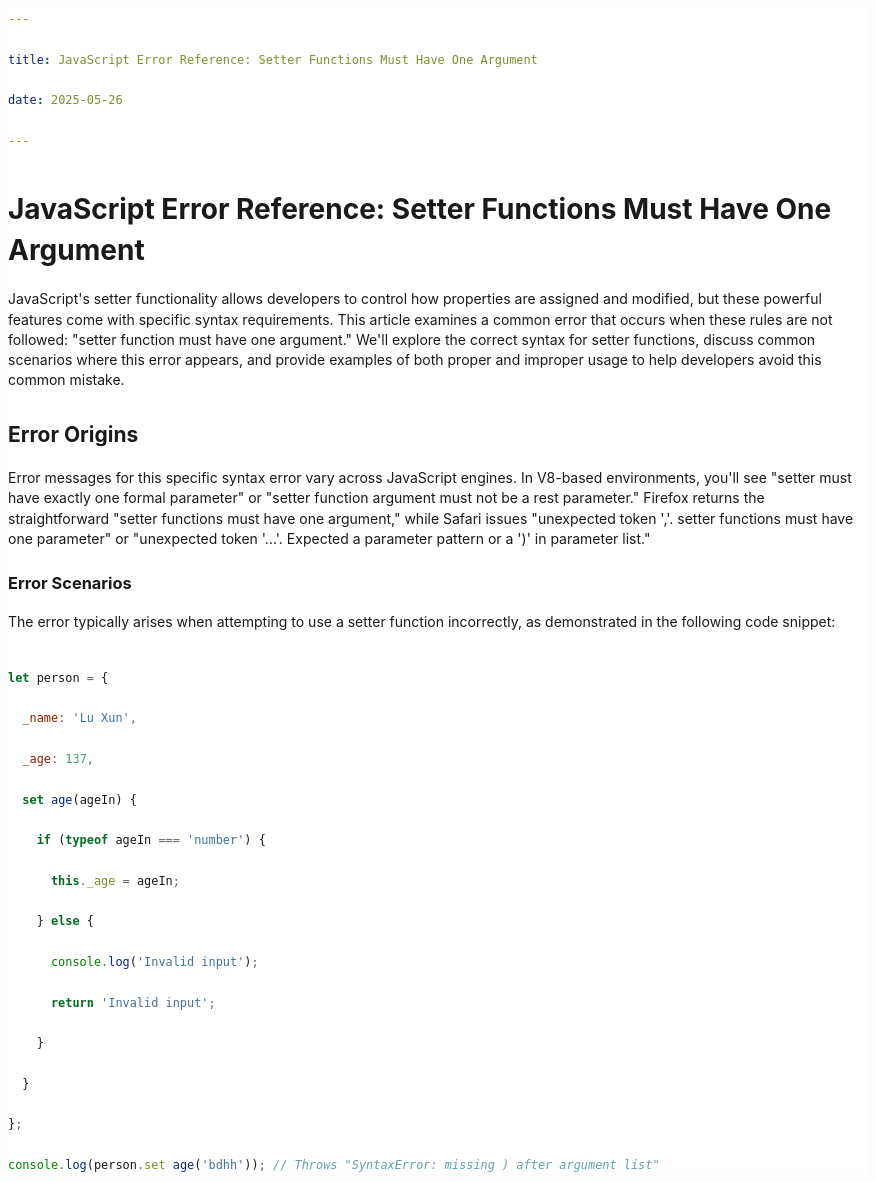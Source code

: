 ```yaml
---

title: JavaScript Error Reference: Setter Functions Must Have One Argument

date: 2025-05-26

---
```



# JavaScript Error Reference: Setter Functions Must Have One Argument

JavaScript's setter functionality allows developers to control how properties are assigned and modified, but these powerful features come with specific syntax requirements. This article examines a common error that occurs when these rules are not followed: "setter function must have one argument." We'll explore the correct syntax for setter functions, discuss common scenarios where this error appears, and provide examples of both proper and improper usage to help developers avoid this common mistake.


## Error Origins

Error messages for this specific syntax error vary across JavaScript engines. In V8-based environments, you'll see "setter must have exactly one formal parameter" or "setter function argument must not be a rest parameter." Firefox returns the straightforward "setter functions must have one argument," while Safari issues "unexpected token ','. setter functions must have one parameter" or "unexpected token '...'. Expected a parameter pattern or a ')' in parameter list."


### Error Scenarios

The error typically arises when attempting to use a setter function incorrectly, as demonstrated in the following code snippet:

```javascript

let person = {

  _name: 'Lu Xun',

  _age: 137,

  set age(ageIn) {

    if (typeof ageIn === 'number') {

      this._age = ageIn;

    } else {

      console.log('Invalid input');

      return 'Invalid input';

    }

  }

};

console.log(person.set age('bdhh')); // Throws "SyntaxError: missing ) after argument list"

```